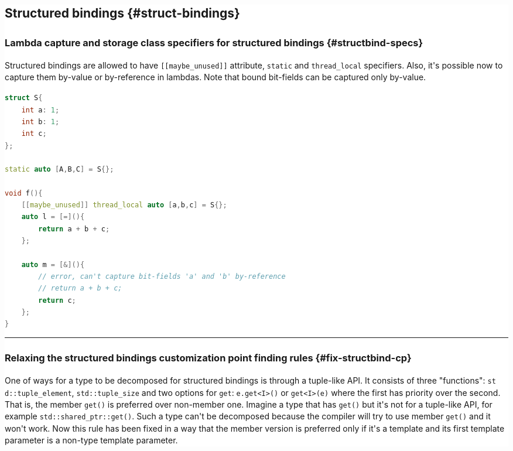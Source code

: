 
## Structured bindings {#struct-bindings}

### Lambda capture and storage class specifiers for structured bindings {#structbind-specs}

Structured bindings are allowed to have `[[maybe_unused]]` attribute, `static`
and `thread_local` specifiers. Also, it's possible now to capture them by-value or
by-reference in lambdas. Note that bound bit-fields can be captured only
by-value.

```cpp
struct S{
    int a: 1;
    int b: 1;
    int c;
};

static auto [A,B,C] = S{};

void f(){
    [[maybe_unused]] thread_local auto [a,b,c] = S{};
    auto l = [=](){
        return a + b + c;
    };

    auto m = [&](){
        // error, can't capture bit-fields 'a' and 'b' by-reference
        // return a + b + c;
        return c;
    };
}

```

---

### Relaxing the structured bindings customization point finding rules {#fix-structbind-cp}

One of ways for a type to be decomposed for structured bindings is through
a tuple-like API. It consists of three "functions": `std::tuple_element`, 
`std::tuple_size` and two options for `get`: `e.get<I>()` or `get<I>(e)` where the 
first has priority over the second. That is, the member `get()` is preferred over
non-member one. Imagine a
type that has `get()` but it's not for a tuple-like API, for example 
`std::shared_ptr::get()`. Such a type can't be decomposed because the compiler
will try to
use member `get()` and it won't work. Now this rule has been fixed in a way that 
the member version is
preferred only if it's a template and its first template parameter is a non-type
template parameter.
